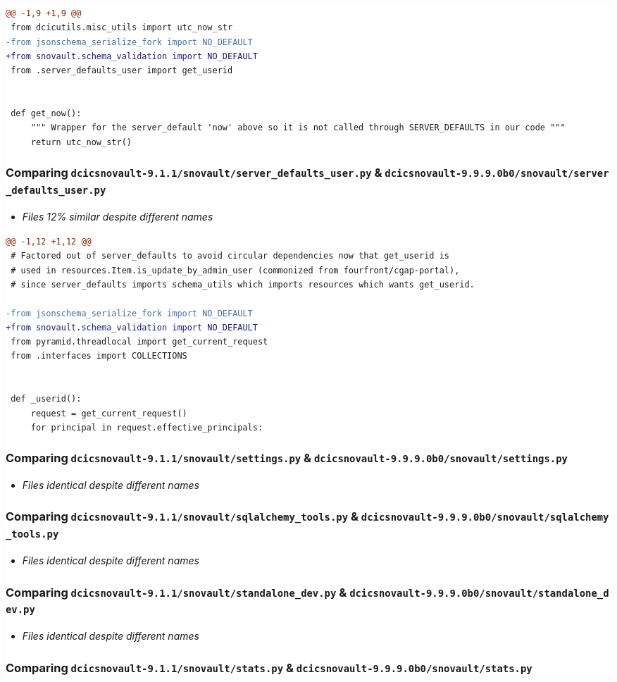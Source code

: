 ```diff
@@ -1,9 +1,9 @@
 from dcicutils.misc_utils import utc_now_str
-from jsonschema_serialize_fork import NO_DEFAULT
+from snovault.schema_validation import NO_DEFAULT
 from .server_defaults_user import get_userid
 
 
 def get_now():
     """ Wrapper for the server_default 'now' above so it is not called through SERVER_DEFAULTS in our code """
     return utc_now_str()
```

### Comparing `dcicsnovault-9.1.1/snovault/server_defaults_user.py` & `dcicsnovault-9.9.9.0b0/snovault/server_defaults_user.py`

 * *Files 12% similar despite different names*

```diff
@@ -1,12 +1,12 @@
 # Factored out of server_defaults to avoid circular dependencies now that get_userid is
 # used in resources.Item.is_update_by_admin_user (commonized from fourfront/cgap-portal),
 # since server_defaults imports schema_utils which imports resources which wants get_userid.
 
-from jsonschema_serialize_fork import NO_DEFAULT
+from snovault.schema_validation import NO_DEFAULT
 from pyramid.threadlocal import get_current_request
 from .interfaces import COLLECTIONS
 
 
 def _userid():
     request = get_current_request()
     for principal in request.effective_principals:
```

### Comparing `dcicsnovault-9.1.1/snovault/settings.py` & `dcicsnovault-9.9.9.0b0/snovault/settings.py`

 * *Files identical despite different names*

### Comparing `dcicsnovault-9.1.1/snovault/sqlalchemy_tools.py` & `dcicsnovault-9.9.9.0b0/snovault/sqlalchemy_tools.py`

 * *Files identical despite different names*

### Comparing `dcicsnovault-9.1.1/snovault/standalone_dev.py` & `dcicsnovault-9.9.9.0b0/snovault/standalone_dev.py`

 * *Files identical despite different names*

### Comparing `dcicsnovault-9.1.1/snovault/stats.py` & `dcicsnovault-9.9.9.0b0/snovault/stats.py`

